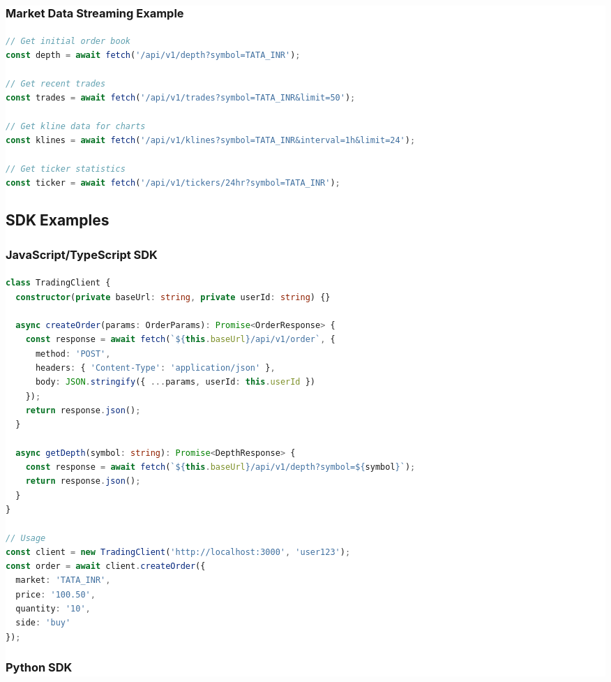 
### Market Data Streaming Example

```javascript
// Get initial order book
const depth = await fetch('/api/v1/depth?symbol=TATA_INR');

// Get recent trades
const trades = await fetch('/api/v1/trades?symbol=TATA_INR&limit=50');

// Get kline data for charts
const klines = await fetch('/api/v1/klines?symbol=TATA_INR&interval=1h&limit=24');

// Get ticker statistics
const ticker = await fetch('/api/v1/tickers/24hr?symbol=TATA_INR');
```

## SDK Examples

### JavaScript/TypeScript SDK

```typescript
class TradingClient {
  constructor(private baseUrl: string, private userId: string) {}

  async createOrder(params: OrderParams): Promise<OrderResponse> {
    const response = await fetch(`${this.baseUrl}/api/v1/order`, {
      method: 'POST',
      headers: { 'Content-Type': 'application/json' },
      body: JSON.stringify({ ...params, userId: this.userId })
    });
    return response.json();
  }

  async getDepth(symbol: string): Promise<DepthResponse> {
    const response = await fetch(`${this.baseUrl}/api/v1/depth?symbol=${symbol}`);
    return response.json();
  }
}

// Usage
const client = new TradingClient('http://localhost:3000', 'user123');
const order = await client.createOrder({
  market: 'TATA_INR',
  price: '100.50',
  quantity: '10',
  side: 'buy'
});
```

### Python SDK
